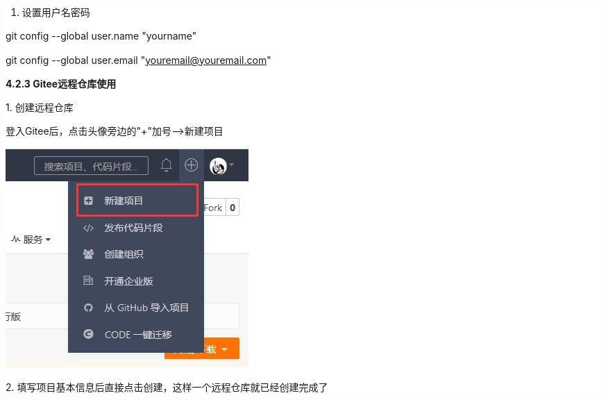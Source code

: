 1.  设置用户名密码

git config --global user.name "yourname"

git config --global user.email "youremail@youremail.com"

**4.2.3 Gitee远程仓库使用**

1\. 创建远程仓库

登入Gitee后，点击头像旁边的"+"加号--\>新建项目

![微信图片_20200907103607](media/90900b028386db94b440b662a1570f92.png)

2\. 填写项目基本信息后直接点击创建，这样一个远程仓库就已经创建完成了
